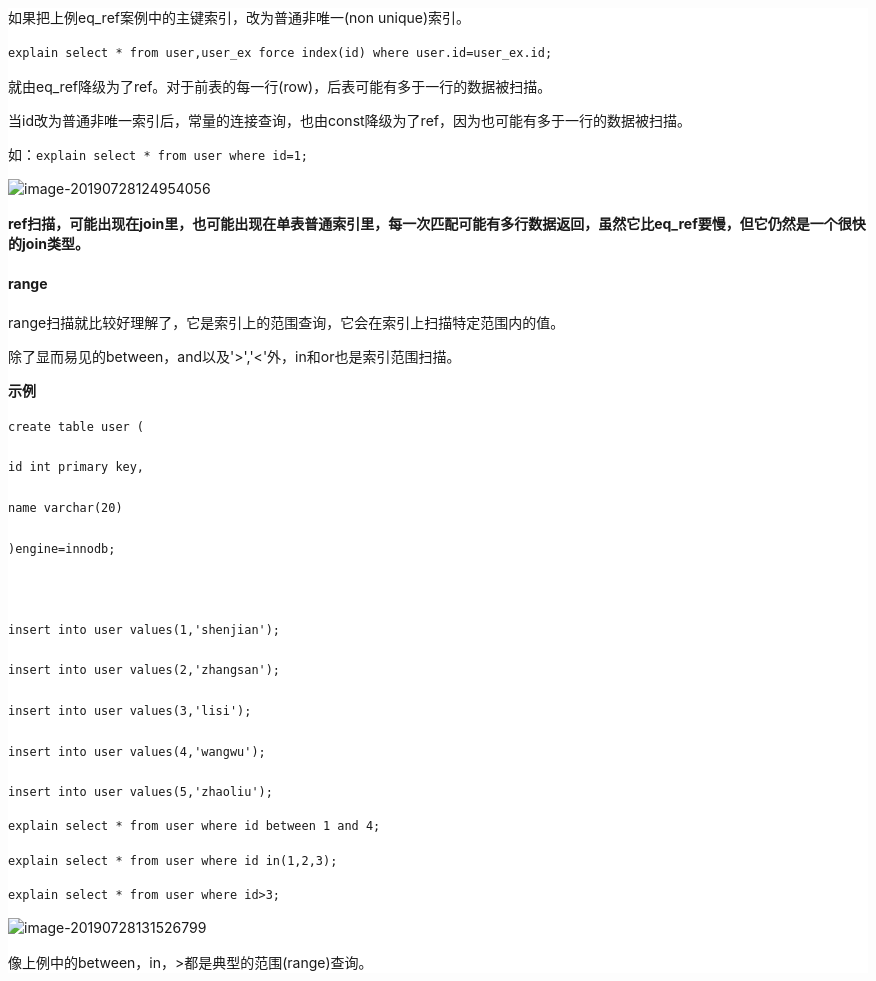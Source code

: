 如果把上例eq_ref案例中的主键索引，改为普通非唯一(non unique)索引。

`explain select * from user,user_ex force index(id) where user.id=user_ex.id;`

就由eq_ref降级为了ref。对于前表的每一行(row)，后表可能有多于一行的数据被扫描。



当id改为普通非唯一索引后，常量的连接查询，也由const降级为了ref，因为也可能有多于一行的数据被扫描。

如：`explain select * from user where id=1;`

![image-20190728124954056](http://ww3.sinaimg.cn/large/006tNc79gy1g5fgjc2a6qj311o050n33.jpg)



**ref扫描，可能出现在join里，也可能出现在单表普通索引里，每一次匹配可能有多行数据返回，虽然它比eq_ref要慢，但它仍然是一个很快的join类型。**



#### range

range扫描就比较好理解了，它是索引上的范围查询，它会在索引上扫描特定范围内的值。

除了显而易见的between，and以及'>','<'外，in和or也是索引范围扫描。

**示例**

```mysql
create table user (

id int primary key,

name varchar(20)

)engine=innodb;

 

insert into user values(1,'shenjian');

insert into user values(2,'zhangsan');

insert into user values(3,'lisi');

insert into user values(4,'wangwu');

insert into user values(5,'zhaoliu');
```

`explain select * from user where id between 1 and 4;`

`explain select * from user where id in(1,2,3);`

`explain select * from user where id>3;`

![image-20190728131526799](http://ww2.sinaimg.cn/large/006tNc79gy1g5fh9wrg5wj311o0dwndf.jpg)

像上例中的between，in，>都是典型的范围(range)查询。
